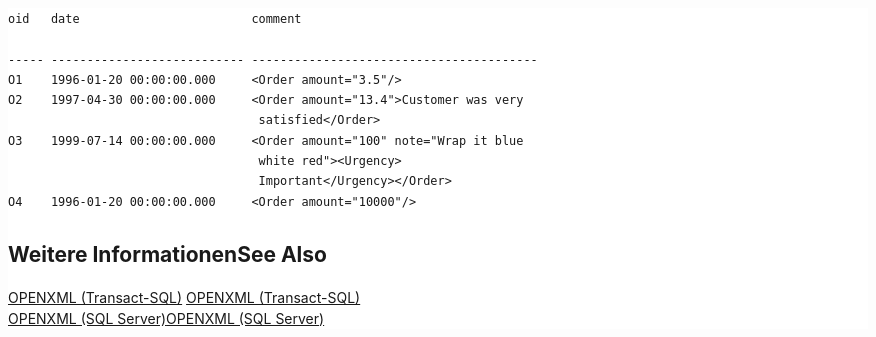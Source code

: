 ```  
oid   date                        comment
                                                                                                                                                                                                                                                                                                                                                                                                                                                                                                                                                                                                                                                                                                                                                                                                                                                                                                                                                                                                                                                                                                                                                                                                                                                                                                                                                                                                                                                                                                                                                                                                                                                                                                                                                                                                                                                                                                                                                                                                                                                                                                                                                                                                                                                                                                                                                                                     
----- --------------------------- ----------------------------------------  
O1    1996-01-20 00:00:00.000     <Order amount="3.5"/>  
O2    1997-04-30 00:00:00.000     <Order amount="13.4">Customer was very   
                                   satisfied</Order>  
O3    1999-07-14 00:00:00.000     <Order amount="100" note="Wrap it blue   
                                   white red"><Urgency>   
                                   Important</Urgency></Order>  
O4    1996-01-20 00:00:00.000     <Order amount="10000"/>  
```  
  
## <a name="see-also"></a><span data-ttu-id="d97e9-197">Weitere Informationen</span><span class="sxs-lookup"><span data-stu-id="d97e9-197">See Also</span></span>  
 <span data-ttu-id="d97e9-198">[OPENXML &#40;Transact-SQL&#41;](/sql/t-sql/functions/openxml-transact-sql) </span><span class="sxs-lookup"><span data-stu-id="d97e9-198">[OPENXML &#40;Transact-SQL&#41;](/sql/t-sql/functions/openxml-transact-sql) </span></span>  
 [<span data-ttu-id="d97e9-199">OPENXML &#40;SQL Server&#41;</span><span class="sxs-lookup"><span data-stu-id="d97e9-199">OPENXML &#40;SQL Server&#41;</span></span>](../xml/openxml-sql-server.md)  
  
  

